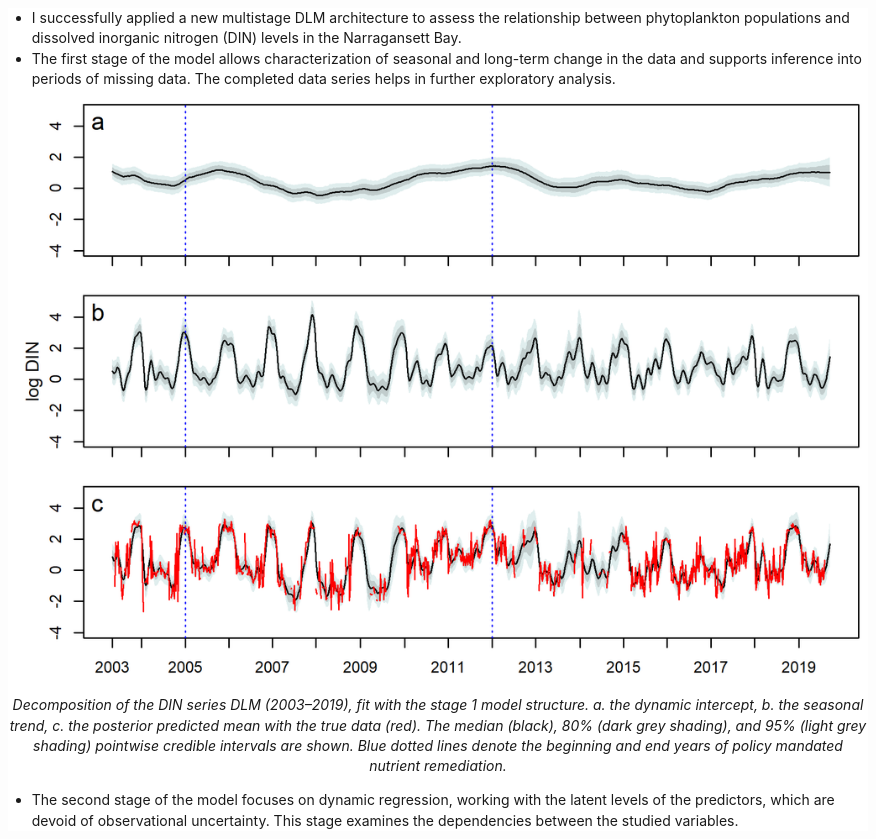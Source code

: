 * I successfully applied a new multistage DLM architecture to assess the relationship between phytoplankton populations and dissolved inorganic nitrogen (DIN) levels in the Narragansett Bay.
* The first stage of the model allows characterization of seasonal and long-term change in the data and supports inference into periods of missing data. The completed data series helps in further exploratory analysis.

![Alt text](/assets/images/Post_Images/NewMethodsOldSeries/DINDLM.png)
<p align="center"><i>Decomposition of the DIN series DLM
(2003–2019), fit with the stage 1 model structure. a. the
dynamic intercept, b. the seasonal trend, c. the posterior
predicted mean with the true data (red). The median (black),
80% (dark grey shading), and 95% (light grey shading)
pointwise credible intervals are shown. Blue dotted lines
denote the beginning and end years of policy mandated
nutrient remediation.</i></p>

* The second stage of the model focuses on dynamic regression, working with the latent levels of the predictors, which are devoid of observational uncertainty. This stage examines the dependencies between the studied variables.
